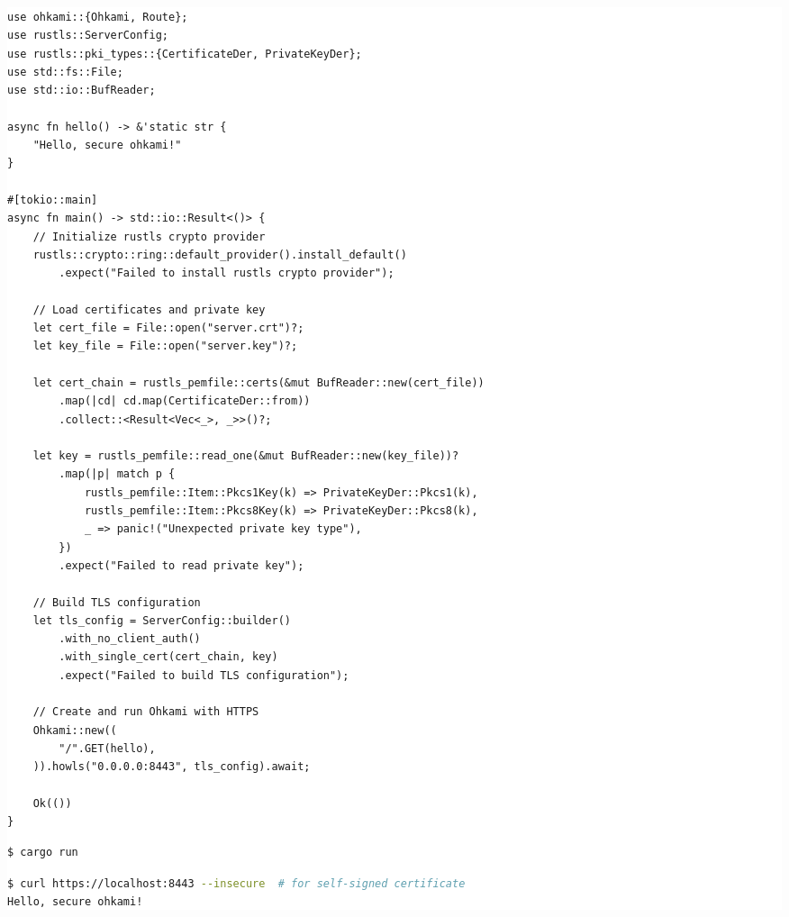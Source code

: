 ```rust,no_run
use ohkami::{Ohkami, Route};
use rustls::ServerConfig;
use rustls::pki_types::{CertificateDer, PrivateKeyDer};
use std::fs::File;
use std::io::BufReader;

async fn hello() -> &'static str {
    "Hello, secure ohkami!"
}

#[tokio::main]
async fn main() -> std::io::Result<()> {
    // Initialize rustls crypto provider
    rustls::crypto::ring::default_provider().install_default()
        .expect("Failed to install rustls crypto provider");

    // Load certificates and private key
    let cert_file = File::open("server.crt")?;
    let key_file = File::open("server.key")?;
    
    let cert_chain = rustls_pemfile::certs(&mut BufReader::new(cert_file))
        .map(|cd| cd.map(CertificateDer::from))
        .collect::<Result<Vec<_>, _>>()?;
    
    let key = rustls_pemfile::read_one(&mut BufReader::new(key_file))?
        .map(|p| match p {
            rustls_pemfile::Item::Pkcs1Key(k) => PrivateKeyDer::Pkcs1(k),
            rustls_pemfile::Item::Pkcs8Key(k) => PrivateKeyDer::Pkcs8(k),
            _ => panic!("Unexpected private key type"),
        })
        .expect("Failed to read private key");

    // Build TLS configuration
    let tls_config = ServerConfig::builder()
        .with_no_client_auth()
        .with_single_cert(cert_chain, key)
        .expect("Failed to build TLS configuration");

    // Create and run Ohkami with HTTPS
    Ohkami::new((
        "/".GET(hello),
    )).howls("0.0.0.0:8443", tls_config).await;
    
    Ok(())
}
```

```sh
$ cargo run
```

```sh
$ curl https://localhost:8443 --insecure  # for self-signed certificate
Hello, secure ohkami!
```
